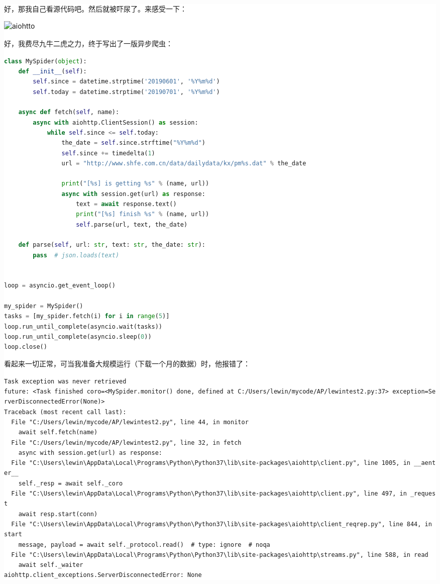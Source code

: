 好，那我自己看源代码吧。然后就被吓尿了。来感受一下：

![aiohtto](../../../tech-blog-pic/2019/2019-08-06-python-asyncio.png)

好，我费尽九牛二虎之力，终于写出了一版异步爬虫：

```python
class MySpider(object):
    def __init__(self):
        self.since = datetime.strptime('20190601', '%Y%m%d')
        self.today = datetime.strptime('20190701', '%Y%m%d')

    async def fetch(self, name):
        async with aiohttp.ClientSession() as session:
            while self.since <= self.today:
                the_date = self.since.strftime("%Y%m%d")
                self.since += timedelta(1)
                url = "http://www.shfe.com.cn/data/dailydata/kx/pm%s.dat" % the_date

                print("[%s] is getting %s" % (name, url))
                async with session.get(url) as response:
                    text = await response.text()
                    print("[%s] finish %s" % (name, url))
                    self.parse(url, text, the_date)

    def parse(self, url: str, text: str, the_date: str):
        pass  # json.loads(text)


loop = asyncio.get_event_loop()

my_spider = MySpider()
tasks = [my_spider.fetch(i) for i in range(5)]
loop.run_until_complete(asyncio.wait(tasks))
loop.run_until_complete(asyncio.sleep(0))
loop.close()
```

看起来一切正常，可当我准备大规模运行（下载一个月的数据）时，他报错了：

```text
Task exception was never retrieved
future: <Task finished coro=<MySpider.monitor() done, defined at C:/Users/lewin/mycode/AP/lewintest2.py:37> exception=ServerDisconnectedError(None)>
Traceback (most recent call last):
  File "C:/Users/lewin/mycode/AP/lewintest2.py", line 44, in monitor
    await self.fetch(name)
  File "C:/Users/lewin/mycode/AP/lewintest2.py", line 32, in fetch
    async with session.get(url) as response:
  File "C:\Users\lewin\AppData\Local\Programs\Python\Python37\lib\site-packages\aiohttp\client.py", line 1005, in __aenter__
    self._resp = await self._coro
  File "C:\Users\lewin\AppData\Local\Programs\Python\Python37\lib\site-packages\aiohttp\client.py", line 497, in _request
    await resp.start(conn)
  File "C:\Users\lewin\AppData\Local\Programs\Python\Python37\lib\site-packages\aiohttp\client_reqrep.py", line 844, in start
    message, payload = await self._protocol.read()  # type: ignore  # noqa
  File "C:\Users\lewin\AppData\Local\Programs\Python\Python37\lib\site-packages\aiohttp\streams.py", line 588, in read
    await self._waiter
aiohttp.client_exceptions.ServerDisconnectedError: None
```
